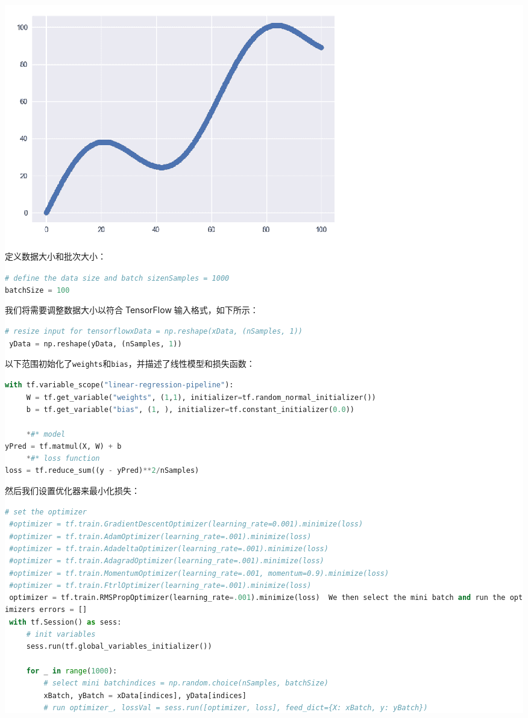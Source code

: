 ![](img/c03f289d-0fed-49f7-b77b-519f3e7ed240.png)

定义数据大小和批次大小：

```py
# define the data size and batch sizenSamples = 1000
batchSize = 100
```

我们将需要调整数据大小以符合 TensorFlow 输入格式，如下所示：

```py
# resize input for tensorflowxData = np.reshape(xData, (nSamples, 1))
 yData = np.reshape(yData, (nSamples, 1)) 
```

以下范围初始化了`weights`和`bias`，并描述了线性模型和损失函数：

```py
with tf.variable_scope("linear-regression-pipeline"):
     W = tf.get_variable("weights", (1,1), initializer=tf.random_normal_initializer())
     b = tf.get_variable("bias", (1, ), initializer=tf.constant_initializer(0.0))

     *#* model
yPred = tf.matmul(X, W) + b
     *#* loss function
loss = tf.reduce_sum((y - yPred)**2/nSamples)
```

然后我们设置优化器来最小化损失：

```py
# set the optimizer
 #optimizer = tf.train.GradientDescentOptimizer(learning_rate=0.001).minimize(loss)
 #optimizer = tf.train.AdamOptimizer(learning_rate=.001).minimize(loss)
 #optimizer = tf.train.AdadeltaOptimizer(learning_rate=.001).minimize(loss)
 #optimizer = tf.train.AdagradOptimizer(learning_rate=.001).minimize(loss)
 #optimizer = tf.train.MomentumOptimizer(learning_rate=.001, momentum=0.9).minimize(loss)
 #optimizer = tf.train.FtrlOptimizer(learning_rate=.001).minimize(loss)
 optimizer = tf.train.RMSPropOptimizer(learning_rate=.001).minimize(loss)  We then select the mini batch and run the optimizers errors = []
 with tf.Session() as sess:
     # init variables
     sess.run(tf.global_variables_initializer())

     for _ in range(1000):
         # select mini batchindices = np.random.choice(nSamples, batchSize)
         xBatch, yBatch = xData[indices], yData[indices]
         # run optimizer_, lossVal = sess.run([optimizer, loss], feed_dict={X: xBatch, y: yBatch})
```